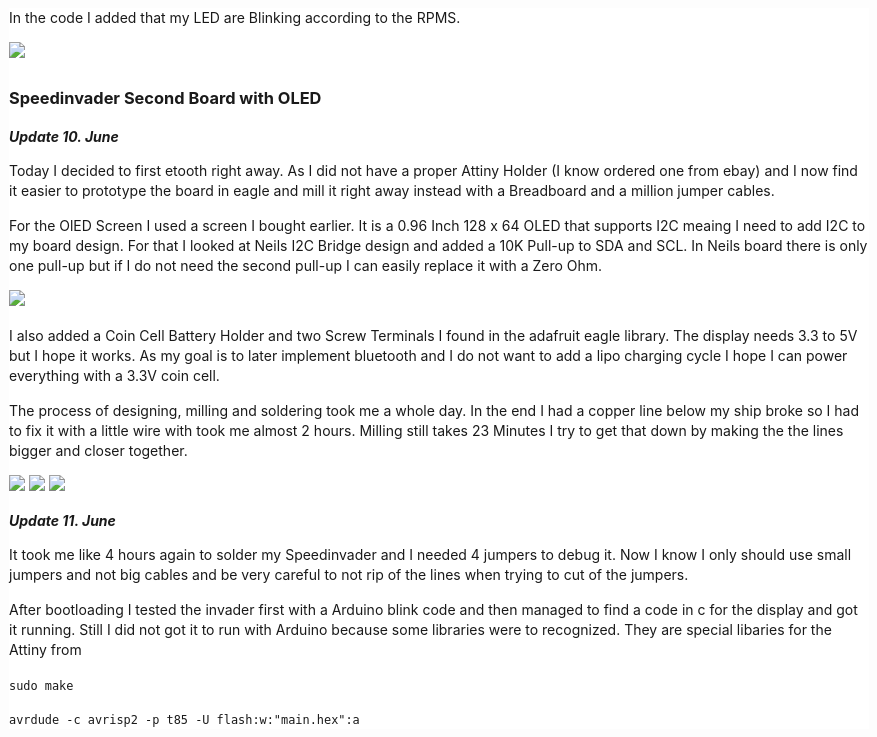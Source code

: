 In the code I added that my LED are Blinking according to the RPMS.

![](./images/add_image.jpg)

### Speedinvader Second Board with OLED

***Update 10. June***

Today I decided to first etooth right away. As I did not have a proper Attiny Holder (I know ordered one from ebay) and I now find it easier to prototype the board in eagle and mill it right away instead with a Breadboard and a million jumper cables. 

For the OlED Screen I used a screen I bought earlier. It is a 0.96 Inch 128 x 64 OLED that supports I2C meaing I need to add I2C to my board design. For that I looked at Neils I2C Bridge design and added a 10K Pull-up to SDA and SCL. In Neils board there is only one pull-up but if I do not need the second pull-up I can easily replace it with a Zero Ohm. 


![](./images/screenshot2.jpg)



I also added a Coin Cell Battery Holder and two Screw Terminals I found in the adafruit eagle library. The display needs 3.3 to 5V but I hope it works. As my goal is to later implement bluetooth and I do not want to add a lipo charging cycle I hope I can power everything with a 3.3V coin cell. 



The process of designing, milling and soldering took me a whole day. In the end I had a copper line below my ship broke so I had to fix it with a little wire with took me almost 2 hours. Milling still takes 23 Minutes I try to get that down by making the the lines bigger and closer together. 


![](./images/image1.jpg)
![](./images/image3.jpg)
![](./images/image4.jpg)


***Update 11. June***

It took me like 4 hours again to solder my Speedinvader and I needed 4 jumpers to debug it. Now I know I only should use small jumpers and not big cables and be very careful to not rip of the lines when trying to cut of the jumpers. 

After bootloading I tested the invader first with a Arduino blink code and then managed to find a code in c for the display and got it running. Still I did not got it to run with Arduino because some libraries were to recognized. They are special libaries for the Attiny from 


```
sudo make

```


```
avrdude -c avrisp2 -p t85 -U flash:w:"main.hex":a

```
